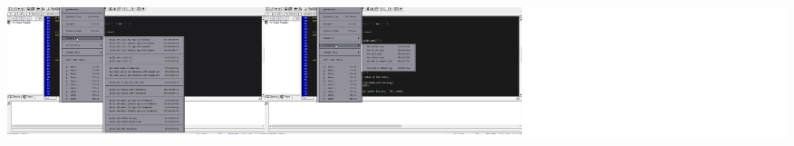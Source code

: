 <img src="https://raw.githubusercontent.com/ptsource/Developer-Platform/master/images/04B.PNG" width="33%"><img src="https://raw.githubusercontent.com/ptsource/Developer-Platform/master/images/05B.PNG" width="33%">